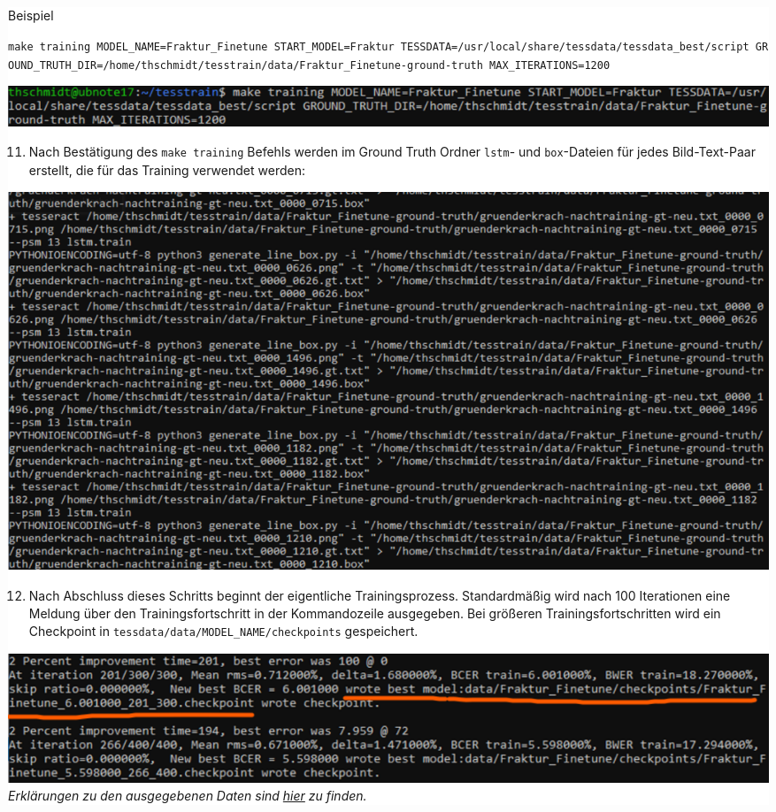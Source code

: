 Beispiel

```
make training MODEL_NAME=Fraktur_Finetune START_MODEL=Fraktur TESSDATA=/usr/local/share/tessdata/tessdata_best/script GROUND_TRUTH_DIR=/home/thschmidt/tesstrain/data/Fraktur_Finetune-ground-truth MAX_ITERATIONS=1200
```

![Image](./Images/010.png)

11. Nach Bestätigung des `make training` Befehls werden im Ground Truth Ordner `lstm`- und `box`-Dateien für jedes Bild-Text-Paar erstellt, die für das Training verwendet werden:

![Image](./Images/011.png)

12. Nach Abschluss dieses Schritts beginnt der eigentliche Trainingsprozess. Standardmäßig wird nach 100 Iterationen eine Meldung über den Trainingsfortschritt in der Kommandozeile ausgegeben. Bei größeren Trainingsfortschritten wird ein Checkpoint in `tessdata/data/MODEL_NAME/checkpoints` gespeichert.

![Image](./Images/012.png) *Erklärungen zu den ausgegebenen Daten sind [hier](https://tesseract-ocr.github.io/tessdoc/tess4/TrainingTesseract-4.00.html#iterations-and-checkpoints) zu finden.*
